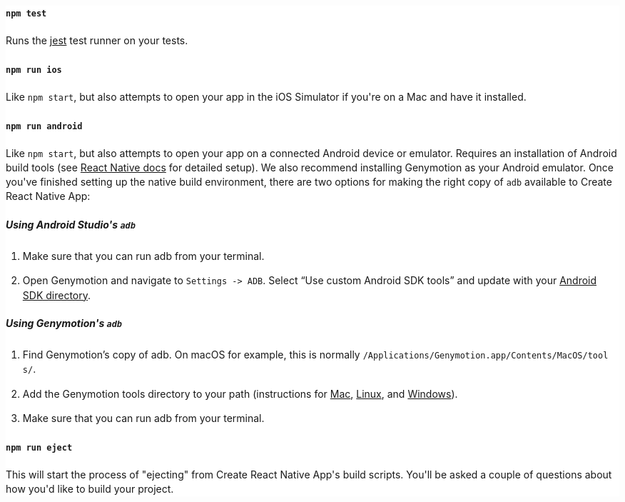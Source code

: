   

####  `npm test`

  

Runs the [jest](https://github.com/facebook/jest) test runner on your tests.

  

####  `npm run ios`

  

Like `npm start`, but also attempts to open your app in the iOS Simulator if you're on a Mac and have it installed.

  

####  `npm run android`

  

Like `npm start`, but also attempts to open your app on a connected Android device or emulator. Requires an installation of Android build tools (see [React Native docs](https://facebook.github.io/react-native/docs/getting-started.html) for detailed setup). We also recommend installing Genymotion as your Android emulator. Once you've finished setting up the native build environment, there are two options for making the right copy of `adb` available to Create React Native App:

  

#####  Using Android Studio's `adb`

  

1. Make sure that you can run adb from your terminal.

2. Open Genymotion and navigate to `Settings -> ADB`. Select “Use custom Android SDK tools” and update with your [Android SDK directory](https://stackoverflow.com/questions/25176594/android-sdk-location).

  

#####  Using Genymotion's `adb`

  

1. Find Genymotion’s copy of adb. On macOS for example, this is normally `/Applications/Genymotion.app/Contents/MacOS/tools/`.

2. Add the Genymotion tools directory to your path (instructions for [Mac](http://osxdaily.com/2014/08/14/add-new-path-to-path-command-line/), [Linux](http://www.computerhope.com/issues/ch001647.htm), and [Windows](https://www.howtogeek.com/118594/how-to-edit-your-system-path-for-easy-command-line-access/)).

3. Make sure that you can run adb from your terminal.

  

####  `npm run eject`

  

This will start the process of "ejecting" from Create React Native App's build scripts. You'll be asked a couple of questions about how you'd like to build your project.
